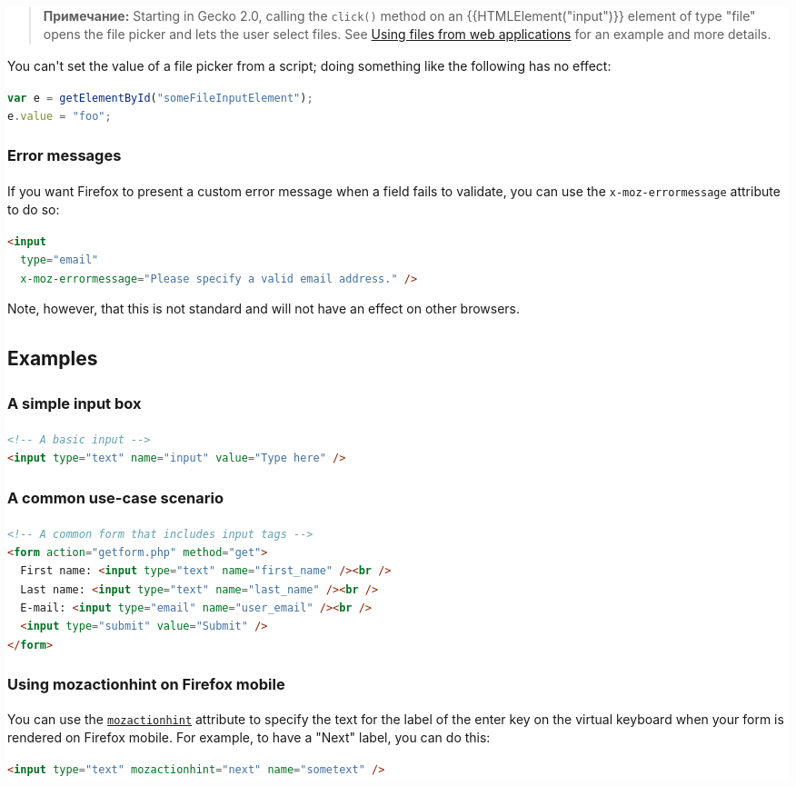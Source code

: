 > **Примечание:** Starting in Gecko 2.0, calling the `click()` method on an {{HTMLElement("input")}} element of type "file" opens the file picker and lets the user select files. See [Using files from web applications](/ru/docs/Using_files_from_web_applications) for an example and more details.

You can't set the value of a file picker from a script; doing something like the following has no effect:

```js
var e = getElementById("someFileInputElement");
e.value = "foo";
```

### Error messages

If you want Firefox to present a custom error message when a field fails to validate, you can use the `x-moz-errormessage` attribute to do so:

```html
<input
  type="email"
  x-moz-errormessage="Please specify a valid email address." />
```

Note, however, that this is not standard and will not have an effect on other browsers.

## Examples

### A simple input box

```html
<!-- A basic input -->
<input type="text" name="input" value="Type here" />
```

### A common use-case scenario

```html
<!-- A common form that includes input tags -->
<form action="getform.php" method="get">
  First name: <input type="text" name="first_name" /><br />
  Last name: <input type="text" name="last_name" /><br />
  E-mail: <input type="email" name="user_email" /><br />
  <input type="submit" value="Submit" />
</form>
```

### Using mozactionhint on Firefox mobile

You can use the [`mozactionhint`](/ru/docs/Web/HTML/Element/input#mozactionhint) attribute to specify the text for the label of the enter key on the virtual keyboard when your form is rendered on Firefox mobile. For example, to have a "Next" label, you can do this:

```html
<input type="text" mozactionhint="next" name="sometext" />
```
